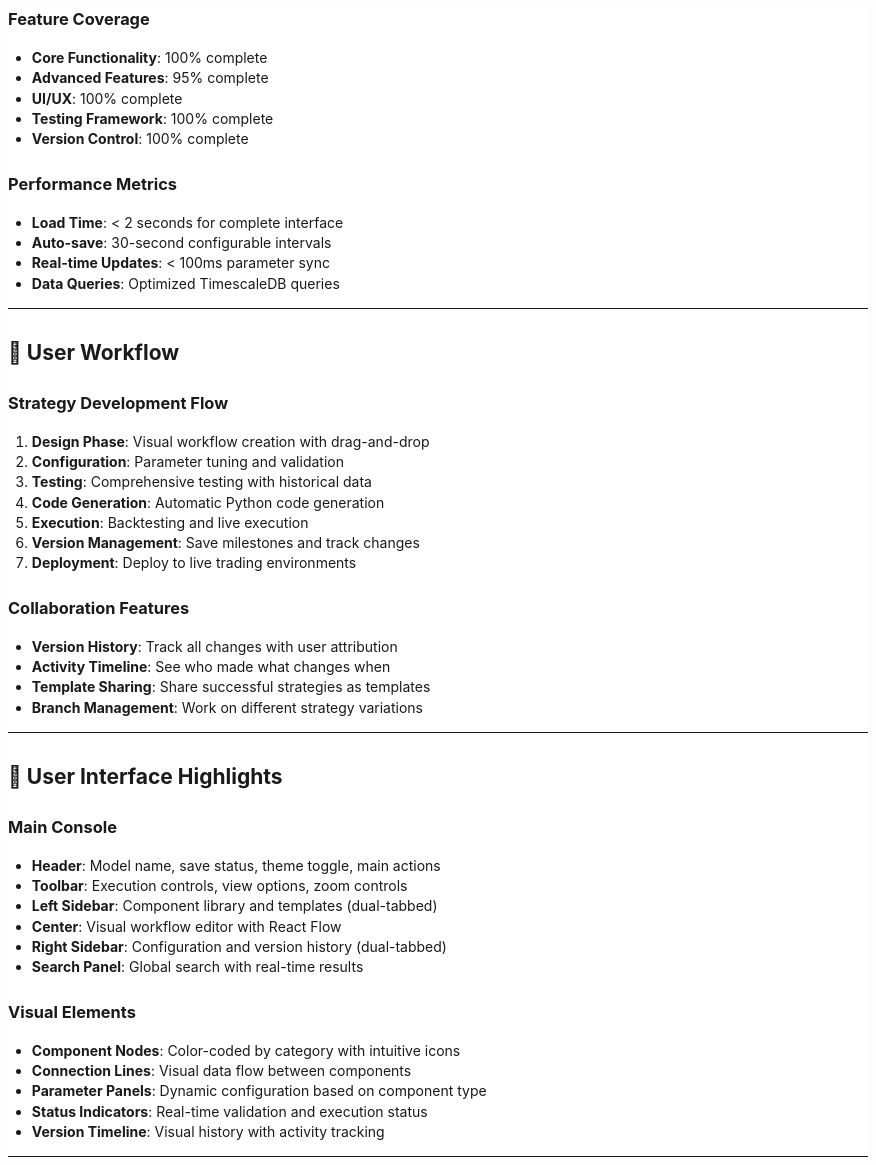 ### **Feature Coverage**
- **Core Functionality**: 100% complete
- **Advanced Features**: 95% complete
- **UI/UX**: 100% complete
- **Testing Framework**: 100% complete
- **Version Control**: 100% complete

### **Performance Metrics**
- **Load Time**: < 2 seconds for complete interface
- **Auto-save**: 30-second configurable intervals
- **Real-time Updates**: < 100ms parameter sync
- **Data Queries**: Optimized TimescaleDB queries

---

## 🔄 User Workflow

### **Strategy Development Flow**
1. **Design Phase**: Visual workflow creation with drag-and-drop
2. **Configuration**: Parameter tuning and validation
3. **Testing**: Comprehensive testing with historical data
4. **Code Generation**: Automatic Python code generation
5. **Execution**: Backtesting and live execution
6. **Version Management**: Save milestones and track changes
7. **Deployment**: Deploy to live trading environments

### **Collaboration Features**
- **Version History**: Track all changes with user attribution
- **Activity Timeline**: See who made what changes when
- **Template Sharing**: Share successful strategies as templates
- **Branch Management**: Work on different strategy variations

---

## 🎨 User Interface Highlights

### **Main Console**
- **Header**: Model name, save status, theme toggle, main actions
- **Toolbar**: Execution controls, view options, zoom controls
- **Left Sidebar**: Component library and templates (dual-tabbed)
- **Center**: Visual workflow editor with React Flow
- **Right Sidebar**: Configuration and version history (dual-tabbed)
- **Search Panel**: Global search with real-time results

### **Visual Elements**
- **Component Nodes**: Color-coded by category with intuitive icons
- **Connection Lines**: Visual data flow between components
- **Parameter Panels**: Dynamic configuration based on component type
- **Status Indicators**: Real-time validation and execution status
- **Version Timeline**: Visual history with activity tracking

---